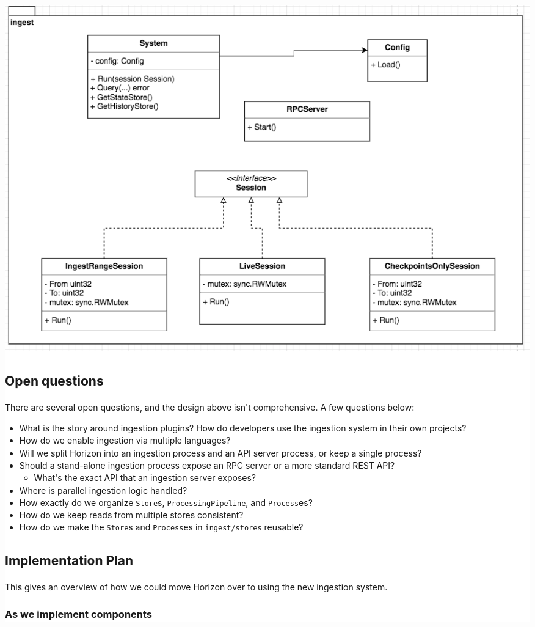 ![ingest package](images/system.png)

## Open questions

There are several open questions, and the design above isn't comprehensive. A few questions below:

- What is the story around ingestion plugins? How do developers use the ingestion system in their own projects?
- How do we enable ingestion via multiple languages?
- Will we split Horizon into an ingestion process and an API server process, or keep a single process?
- Should a stand-alone ingestion process expose an RPC server or a more standard REST API?
  - What's the exact API that an ingestion server exposes?
- Where is parallel ingestion logic handled?
- How exactly do we organize `Store`s, `ProcessingPipeline`, and `Process`es?
- How do we keep reads from multiple stores consistent?
- How do we make the `Store`s and `Process`es in `ingest/stores` reusable?

## Implementation Plan

This gives an overview of how we could move Horizon over to using the new ingestion system.

### As we implement components
